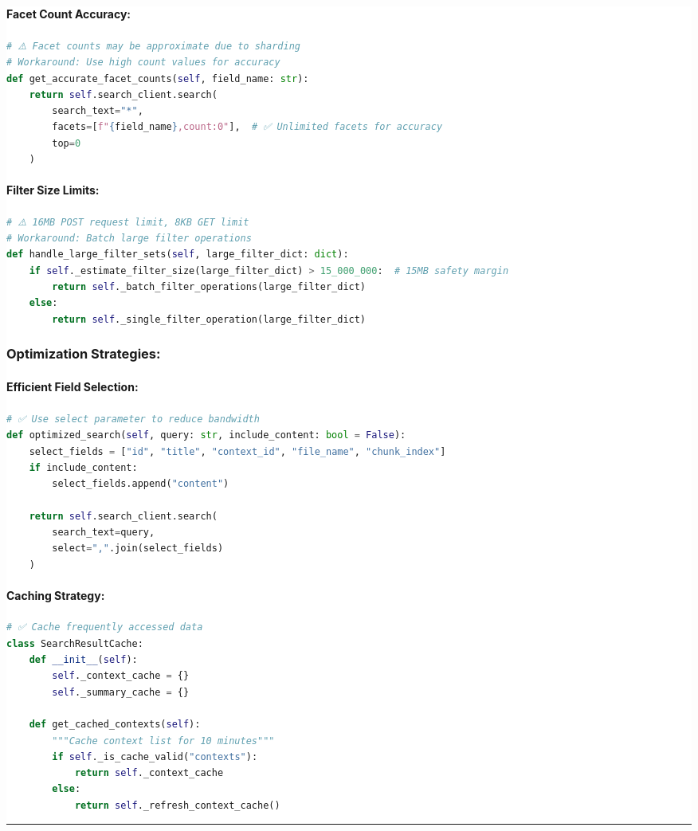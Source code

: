 #### **Facet Count Accuracy:**

```python
# ⚠️ Facet counts may be approximate due to sharding
# Workaround: Use high count values for accuracy
def get_accurate_facet_counts(self, field_name: str):
    return self.search_client.search(
        search_text="*",
        facets=[f"{field_name},count:0"],  # ✅ Unlimited facets for accuracy
        top=0
    )
```

#### **Filter Size Limits:**

```python
# ⚠️ 16MB POST request limit, 8KB GET limit
# Workaround: Batch large filter operations
def handle_large_filter_sets(self, large_filter_dict: dict):
    if self._estimate_filter_size(large_filter_dict) > 15_000_000:  # 15MB safety margin
        return self._batch_filter_operations(large_filter_dict)
    else:
        return self._single_filter_operation(large_filter_dict)
```

### **Optimization Strategies:**

#### **Efficient Field Selection:**

```python
# ✅ Use select parameter to reduce bandwidth
def optimized_search(self, query: str, include_content: bool = False):
    select_fields = ["id", "title", "context_id", "file_name", "chunk_index"]
    if include_content:
        select_fields.append("content")

    return self.search_client.search(
        search_text=query,
        select=",".join(select_fields)
    )
```

#### **Caching Strategy:**

```python
# ✅ Cache frequently accessed data
class SearchResultCache:
    def __init__(self):
        self._context_cache = {}
        self._summary_cache = {}

    def get_cached_contexts(self):
        """Cache context list for 10 minutes"""
        if self._is_cache_valid("contexts"):
            return self._context_cache
        else:
            return self._refresh_context_cache()
```

---